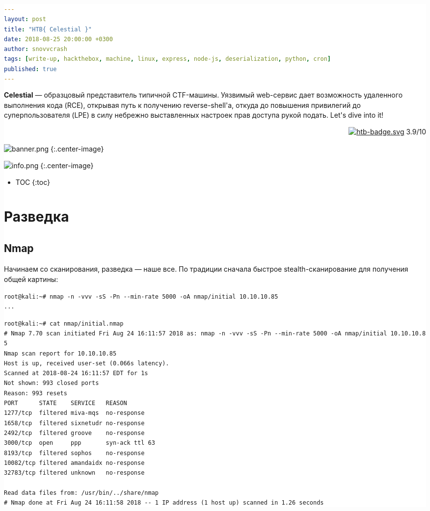 ```yaml
---
layout: post
title: "HTB{ Celestial }"
date: 2018-08-25 20:00:00 +0300
author: snovvcrash
tags: [write-up, hackthebox, machine, linux, express, node-js, deserialization, python, cron]
published: true
---
```


**Celestial** — образцовый представитель типичной CTF-машины. Уязвимый web-сервис дает возможность удаленного выполнения кода (RCE), открывая путь к получению reverse-shell'а, откуда до повышения привилегий до суперпользователя (LPE) в силу небрежно выставленных настроек прав доступа рукой подать. Let's dive into it!



<p align="right">
	<a href="https://www.hackthebox.eu/home/machines/profile/130"><img src="https://img.shields.io/badge/%e2%98%90-Hack%20The%20Box-8ac53e?style=flat-square" alt="htb-badge.svg" /></a>
	<span class="score-medium">3.9/10</span>
</p>

![banner.png](/assets/images/htb/machines/celestial/banner.png)
{:.center-image}

![info.png](/assets/images/htb/machines/celestial/info.png)
{:.center-image}

* TOC
{:toc}

# Разведка
## Nmap
Начинаем со сканирования, разведка — наше все. По традиции сначала быстрое stealth-сканирование для получения общей картины:
```text
root@kali:~# nmap -n -vvv -sS -Pn --min-rate 5000 -oA nmap/initial 10.10.10.85
...
```

```text
root@kali:~# cat nmap/initial.nmap
# Nmap 7.70 scan initiated Fri Aug 24 16:11:57 2018 as: nmap -n -vvv -sS -Pn --min-rate 5000 -oA nmap/initial 10.10.10.85
Nmap scan report for 10.10.10.85
Host is up, received user-set (0.066s latency).
Scanned at 2018-08-24 16:11:57 EDT for 1s
Not shown: 993 closed ports
Reason: 993 resets
PORT      STATE    SERVICE   REASON
1277/tcp  filtered miva-mqs  no-response
1658/tcp  filtered sixnetudr no-response
2492/tcp  filtered groove    no-response
3000/tcp  open     ppp       syn-ack ttl 63
8193/tcp  filtered sophos    no-response
10082/tcp filtered amandaidx no-response
32783/tcp filtered unknown   no-response

Read data files from: /usr/bin/../share/nmap
# Nmap done at Fri Aug 24 16:11:58 2018 -- 1 IP address (1 host up) scanned in 1.26 seconds
```

